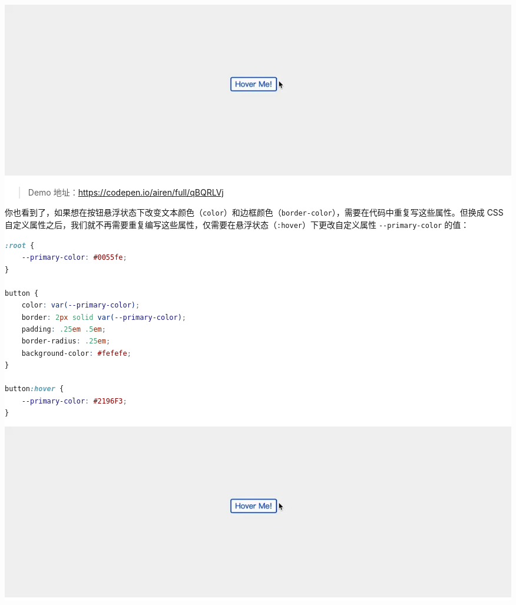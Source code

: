![img](./images/8a716965d1de4915d8ae277c62eb10e6.webp )

> Demo 地址：<https://codepen.io/airen/full/qBQRLVj>

你也看到了，如果想在按钮悬浮状态下改变文本颜色（`color`）和边框颜色（`border-color`），需要在代码中重复写这些属性。但换成 CSS 自定义属性之后，我们就不再需要重复编写这些属性，仅需要在悬浮状态（`:hover`）下更改自定义属性 `--primary-color` 的值：

```CSS
:root {
    --primary-color: #0055fe;
}
​
button {
    color: var(--primary-color);
    border: 2px solid var(--primary-color);
    padding: .25em .5em;
    border-radius: .25em;
    background-color: #fefefe;
}
​
button:hover {
    --primary-color: #2196F3;
}
```

![img](./images/b91e0cddfca554017e075ddb243fe518.webp )
